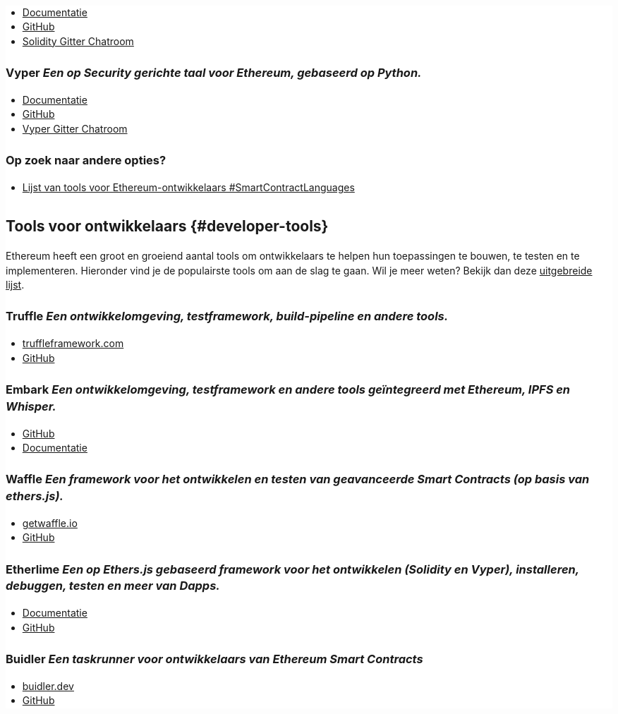 - [Documentatie](https://solidity.readthedocs.io)
- [GitHub](https://github.com/ethereum/solidity/)
- [Solidity Gitter Chatroom](https://gitter.im/ethereum/solidity/)

### Vyper _Een op Security gerichte taal voor Ethereum, gebaseerd op Python._

- [Documentatie](https://vyper.readthedocs.io)
- [GitHub](https://github.com/ethereum/vyper)
- [Vyper Gitter Chatroom](https://gitter.im/ethereum/vyper)

### Op zoek naar andere opties?

- [Lijst van tools voor Ethereum-ontwikkelaars #SmartContractLanguages](https://github.com/ConsenSys/ethereum-developer-tools-list#smart-contract-languages)

## Tools voor ontwikkelaars {#developer-tools}

Ethereum heeft een groot en groeiend aantal tools om ontwikkelaars te helpen hun toepassingen te bouwen, te testen en te implementeren. Hieronder vind je de populairste tools om aan de slag te gaan. Wil je meer weten? Bekijk dan deze [uitgebreide lijst](https://github.com/ConsenSys/ethereum-developer-tools-list).

### Truffle _Een ontwikkelomgeving, testframework, build-pipeline en andere tools._

- [truffleframework.com](https://truffleframework.com/)
- [GitHub](https://github.com/trufflesuite/truffle)

### Embark _Een ontwikkelomgeving, testframework en andere tools geïntegreerd met Ethereum, IPFS en Whisper._

- [GitHub](https://github.com/embark-framework/embark)
- [Documentatie](https://embark.status.im/docs/)

### Waffle _Een framework voor het ontwikkelen en testen van geavanceerde Smart Contracts (op basis van ethers.js)._

- [getwaffle.io](https://getwaffle.io/)
- [GitHub](https://github.com/EthWorks/Waffle)

### Etherlime _Een op Ethers.js gebaseerd framework voor het ontwikkelen (Solidity en Vyper), installeren, debuggen, testen en meer van Dapps._

- [Documentatie](https://etherlime.readthedocs.io/en/latest/)
- [GitHub](https://github.com/LimeChain/etherlime)

### Buidler _Een taskrunner voor ontwikkelaars van Ethereum Smart Contracts_

- [buidler.dev](https://buidler.dev)
- [GitHub](https://github.com/nomiclabs/buidler)
